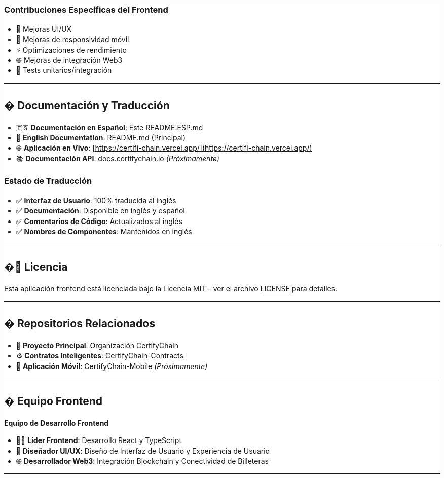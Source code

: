 ### **Contribuciones Específicas del Frontend**
- 🎨 Mejoras UI/UX
- 📱 Mejoras de responsividad móvil
- ⚡ Optimizaciones de rendimiento
- 🌐 Mejoras de integración Web3
- 🧪 Tests unitarios/integración

---

## � Documentación y Traducción

- 🇪🇸 **Documentación en Español**: Este README.ESP.md
- 📖 **English Documentation**: [README.md](./README.md) (Principal)
- 🌐 **Aplicación en Vivo**: [https://certifi-chain.vercel.app/](https://certifi-chain.vercel.app/)
- 📚 **Documentación API**: [docs.certifychain.io](https://docs.certifychain.io) *(Próximamente)*

### Estado de Traducción
- ✅ **Interfaz de Usuario**: 100% traducida al inglés
- ✅ **Documentación**: Disponible en inglés y español
- ✅ **Comentarios de Código**: Actualizados al inglés
- ✅ **Nombres de Componentes**: Mantenidos en inglés

---

## �📄 Licencia

Esta aplicación frontend está licenciada bajo la Licencia MIT - ver el archivo [LICENSE](LICENSE) para detalles.

---

## � Repositorios Relacionados

- 📖 **Proyecto Principal**: [Organización CertifyChain](https://github.com/certify-CHAIN/CertifyChain)
- ⚙️ **Contratos Inteligentes**: [CertifyChain-Contracts](https://github.com/certify-CHAIN/CertifyChain-Contracts)
- 📱 **Aplicación Móvil**: [CertifyChain-Mobile](https://github.com/certify-CHAIN/CertifyChain-Mobile) *(Próximamente)*

---

## � Equipo Frontend

**Equipo de Desarrollo Frontend**
- 🧑‍💻 **Líder Frontend**: Desarrollo React y TypeScript
- 🎨 **Diseñador UI/UX**: Diseño de Interfaz de Usuario y Experiencia de Usuario
- 🌐 **Desarrollador Web3**: Integración Blockchain y Conectividad de Billeteras

---
